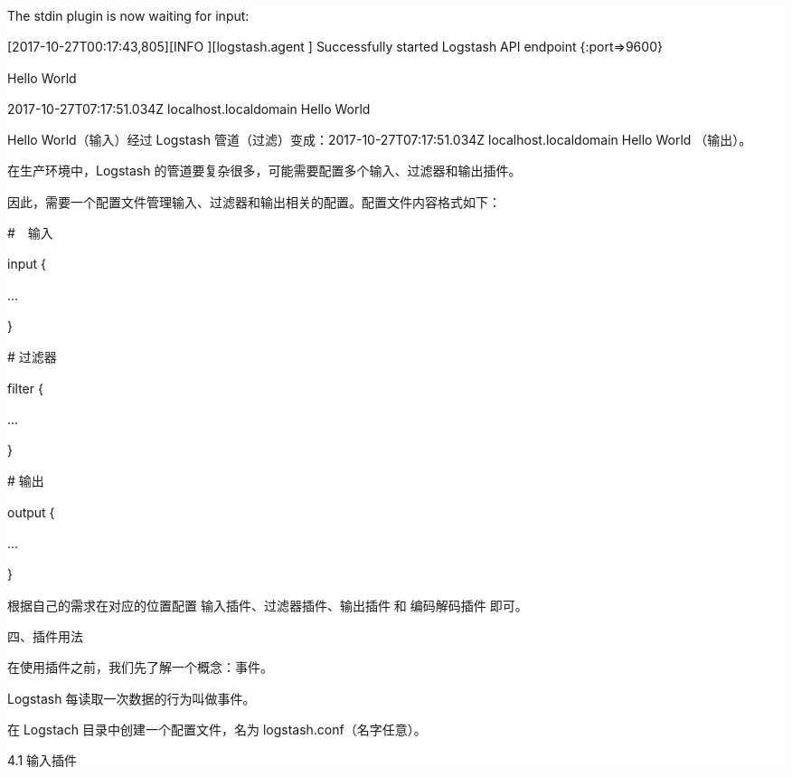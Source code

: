 The stdin plugin is now waiting for input:

\[2017-10-27T00:17:43,805\]\[INFO \]\[logstash.agent           \] Successfully started Logstash API endpoint {:port=&gt;9600}

Hello World

2017-10-27T07:17:51.034Z localhost.localdomain Hello World

Hello World（输入）经过 Logstash 管道（过滤）变成：2017-10-27T07:17:51.034Z localhost.localdomain Hello World （输出）。



在生产环境中，Logstash 的管道要复杂很多，可能需要配置多个输入、过滤器和输出插件。



因此，需要一个配置文件管理输入、过滤器和输出相关的配置。配置文件内容格式如下：



\#　输入

input {

  ...

}



\# 过滤器

filter {

  ...

}



\# 输出

output {

  ...

}

根据自己的需求在对应的位置配置 输入插件、过滤器插件、输出插件 和 编码解码插件 即可。



四、插件用法

在使用插件之前，我们先了解一个概念：事件。



Logstash 每读取一次数据的行为叫做事件。



在 Logstach 目录中创建一个配置文件，名为 logstash.conf（名字任意）。



4.1 输入插件
